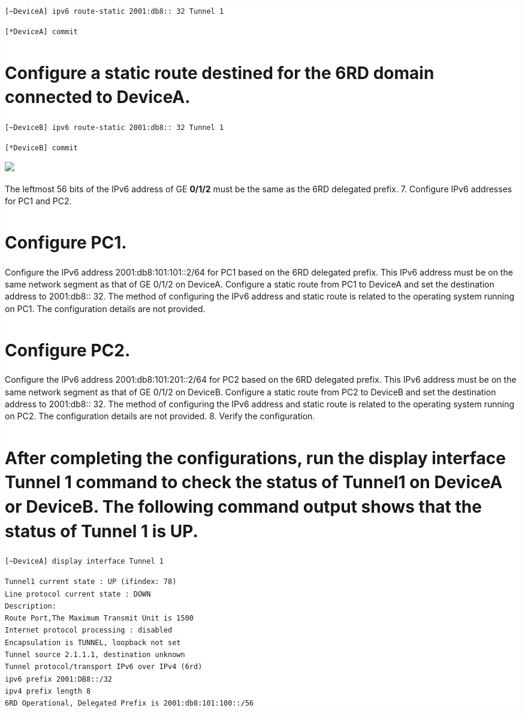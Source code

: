    ```
   [~DeviceA] ipv6 route-static 2001:db8:: 32 Tunnel 1
   ```
   ```
   [*DeviceA] commit
   ```
   
   # Configure a static route destined for the 6RD domain connected to DeviceA.
   
   ```
   [~DeviceB] ipv6 route-static 2001:db8:: 32 Tunnel 1
   ```
   ```
   [*DeviceB] commit
   ```
   
   
   ![](../../../../public_sys-resources/note_3.0-en-us.png) 
   
   The leftmost 56 bits of the IPv6 address of GE **0/1/2** must be the same as the 6RD delegated prefix.
7. Configure IPv6 addresses for PC1 and PC2.
   
   
   
   # Configure PC1.
   
   Configure the IPv6 address 2001:db8:101:101::2/64 for PC1 based on the 6RD delegated prefix. This IPv6 address must be on the same network segment as that of GE 0/1/2 on DeviceA. Configure a static route from PC1 to DeviceA and set the destination address to 2001:db8:: 32. The method of configuring the IPv6 address and static route is related to the operating system running on PC1. The configuration details are not provided.
   
   # Configure PC2.
   
   Configure the IPv6 address 2001:db8:101:201::2/64 for PC2 based on the 6RD delegated prefix. This IPv6 address must be on the same network segment as that of GE 0/1/2 on DeviceB. Configure a static route from PC2 to DeviceB and set the destination address to 2001:db8:: 32. The method of configuring the IPv6 address and static route is related to the operating system running on PC2. The configuration details are not provided.
8. Verify the configuration.
   
   
   
   # After completing the configurations, run the **display interface Tunnel 1** command to check the status of Tunnel1 on DeviceA or DeviceB. The following command output shows that the status of Tunnel 1 is **UP**.
   
   ```
   [~DeviceA] display interface Tunnel 1
   ```
   ```
   Tunnel1 current state : UP (ifindex: 78)
   Line protocol current state : DOWN 
   Description: 
   Route Port,The Maximum Transmit Unit is 1500
   Internet protocol processing : disabled
   Encapsulation is TUNNEL, loopback not set
   Tunnel source 2.1.1.1, destination unknown
   Tunnel protocol/transport IPv6 over IPv4 (6rd)
   ipv6 prefix 2001:DB8::/32 
   ipv4 prefix length 8 
   6RD Operational, Delegated Prefix is 2001:db8:101:100::/56
   ```